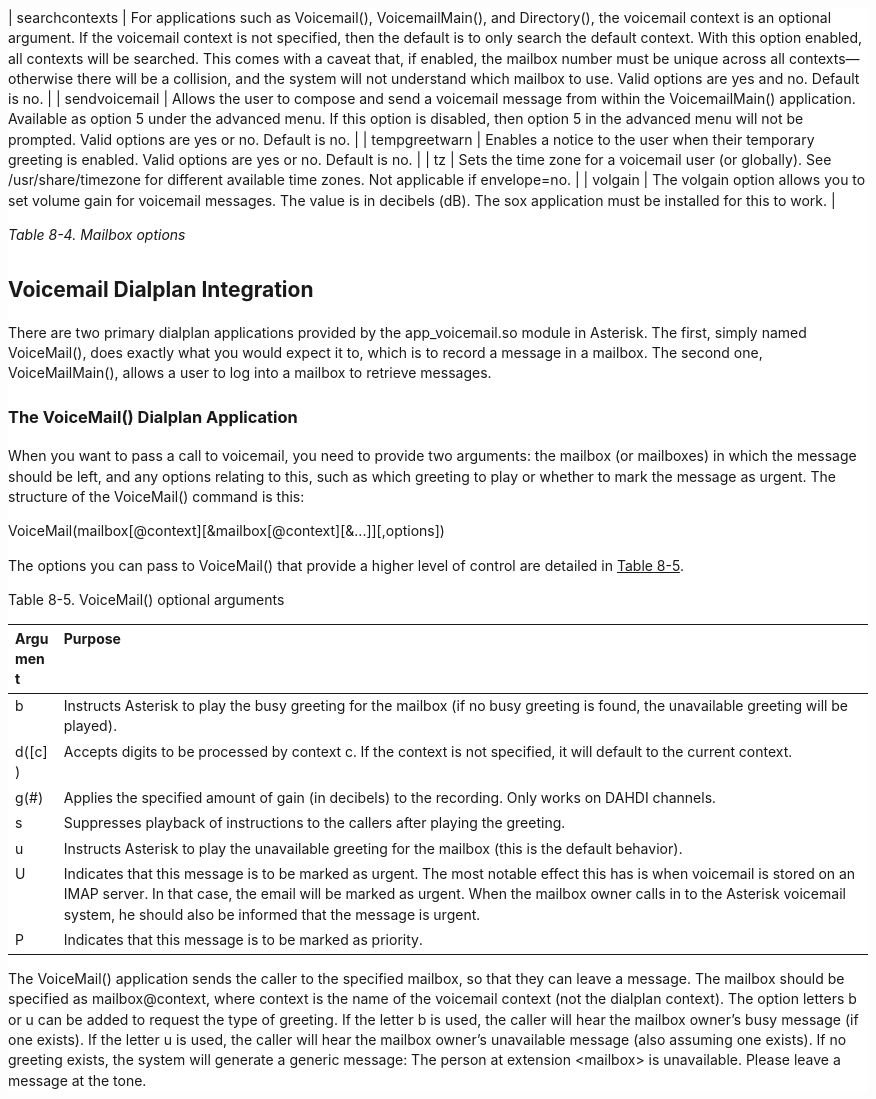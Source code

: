 | searchcontexts | For applications such as Voicemail\(\), VoicemailMain\(\), and Directory\(\), the voicemail context is an optional argument. If the voicemail context is not specified, then the default is to only search the default context. With this option enabled, all contexts will be searched. This comes with a caveat that, if enabled, the mailbox number must be unique across all contexts—otherwise there will be a collision, and the system will not understand which mailbox to use. Valid options are yes and no. Default is no. |
| sendvoicemail | Allows the user to compose and send a voicemail message from within the VoicemailMain\(\) application. Available as option 5 under the advanced menu. If this option is disabled, then option 5 in the advanced menu will not be prompted. Valid options are yes or no. Default is no. |
| tempgreetwarn | Enables a notice to the user when their temporary greeting is enabled. Valid options are yes or no. Default is no. |
| tz | Sets the time zone for a voicemail user \(or globally\). See /usr/share/timezone for different available time zones. Not applicable if envelope=no. |
| volgain | The volgain option allows you to set volume gain for voicemail messages. The value is in decibels \(dB\). The sox application must be installed for this to work. |

_Table 8-4. Mailbox options_

## Voicemail Dialplan Integration

There are two primary dialplan applications provided by the app\_voicemail.so module in Asterisk. The first, simply named VoiceMail\(\), does exactly what you would expect it to, which is to record a message in a mailbox. The second one, VoiceMailMain\(\), allows a user to log into a mailbox to retrieve messages.

### The VoiceMail\(\) Dialplan Application

When you want to pass a call to voicemail, you need to provide two arguments: the mailbox \(or mailboxes\) in which the message should be left, and any options relating to this, such as which greeting to play or whether to mark the message as urgent. The structure of the VoiceMail\(\) command is this:

VoiceMail\(mailbox\[@context\]\[&mailbox\[@context\]\[&...\]\]\[,options\]\)

The options you can pass to VoiceMail\(\) that provide a higher level of control are detailed in [Table 8-5](8.%20Voicemail%20-%20Asterisk%20%20The%20Definitive%20Guide,%205th%20Edition.htm%22%20/l%20%22Voicemail_id292600).

Table 8-5. VoiceMail\(\) optional arguments

| Argument | Purpose |
| :--- | :--- |
| b | Instructs Asterisk to play the busy greeting for the mailbox \(if no busy greeting is found, the unavailable greeting will be played\). |
| d\(\[c\]\) | Accepts digits to be processed by context c. If the context is not specified, it will default to the current context. |
| g\(\#\) | Applies the specified amount of gain \(in decibels\) to the recording. Only works on DAHDI channels. |
| s | Suppresses playback of instructions to the callers after playing the greeting. |
| u | Instructs Asterisk to play the unavailable greeting for the mailbox \(this is the default behavior\). |
| U | Indicates that this message is to be marked as urgent. The most notable effect this has is when voicemail is stored on an IMAP server. In that case, the email will be marked as urgent. When the mailbox owner calls in to the Asterisk voicemail system, he should also be informed that the message is urgent. |
| P | Indicates that this message is to be marked as priority. |

The VoiceMail\(\) application sends the caller to the specified mailbox, so that they can leave a message. The mailbox should be specified as mailbox@context, where context is the name of the voicemail context \(not the dialplan context\). The option letters b or u can be added to request the type of greeting. If the letter b is used, the caller will hear the mailbox owner’s busy message \(if one exists\). If the letter u is used, the caller will hear the mailbox owner’s unavailable message \(also assuming one exists\). If no greeting exists, the system will generate a generic message: The person at extension &lt;mailbox&gt; is unavailable. Please leave a message at the tone.
